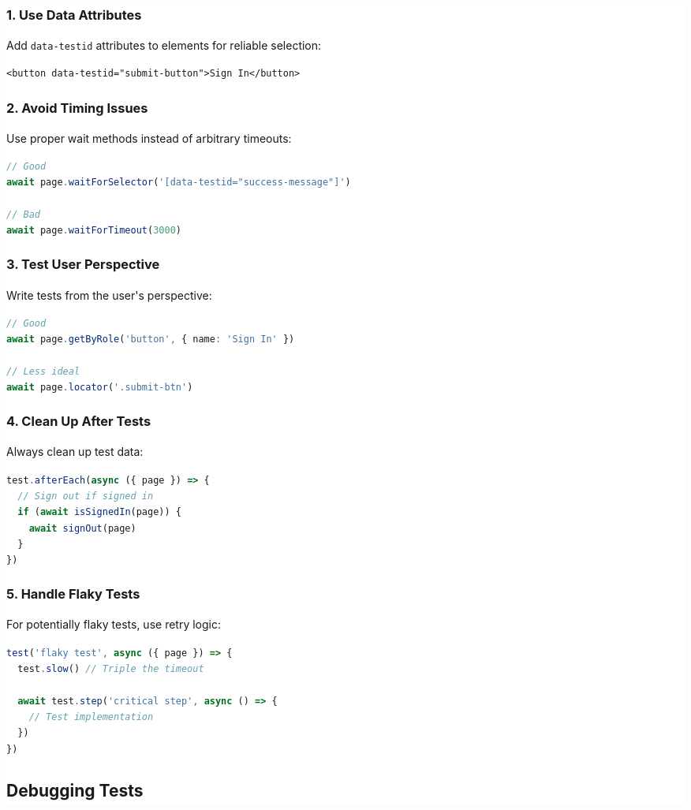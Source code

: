 ### 1. Use Data Attributes
Add `data-testid` attributes to elements for reliable selection:
```tsx
<button data-testid="submit-button">Sign In</button>
```

### 2. Avoid Timing Issues
Use proper wait methods instead of arbitrary timeouts:
```typescript
// Good
await page.waitForSelector('[data-testid="success-message"]')

// Bad
await page.waitForTimeout(3000)
```

### 3. Test User Perspective
Write tests from the user's perspective:
```typescript
// Good
await page.getByRole('button', { name: 'Sign In' })

// Less ideal
await page.locator('.submit-btn')
```

### 4. Clean Up After Tests
Always clean up test data:
```typescript
test.afterEach(async ({ page }) => {
  // Sign out if signed in
  if (await isSignedIn(page)) {
    await signOut(page)
  }
})
```

### 5. Handle Flaky Tests
For potentially flaky tests, use retry logic:
```typescript
test('flaky test', async ({ page }) => {
  test.slow() // Triple the timeout
  
  await test.step('critical step', async () => {
    // Test implementation
  })
})
```

## Debugging Tests
